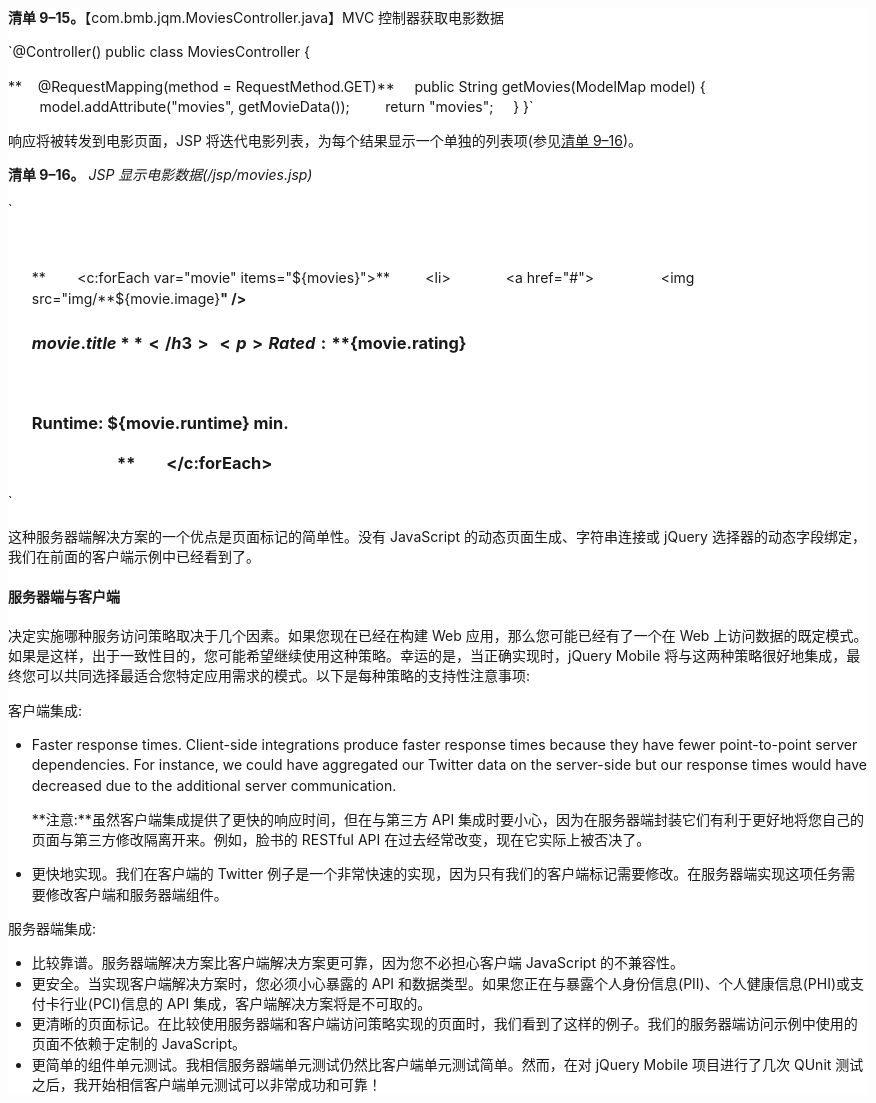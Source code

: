 **清单 9–15。**【com.bmb.jqm.MoviesController.java】MVC 控制器获取电影数据

`@Controller()
public class MoviesController {

**    @RequestMapping(method = RequestMethod.GET)**
    public String getMovies(ModelMap model) {
        model.addAttribute("movies", getMovieData());
        return "movies";
    }
}`

响应将被转发到电影页面，JSP 将迭代电影列表，为每个结果显示一个单独的列表项(参见[清单 9–16](#list_9_16))。

**清单 9–16。** *JSP 显示电影数据(/jsp/movies.jsp)*

`<div data-role="content">
    <ul data-role="listview">
**        <c:forEach var="movie" items="${movies}">**
        <li>
             <a href="#">
                <img src="img/**${movie.image}**" />
                <h3>**${movie.title}**</h3>
                <p>Rated: **${movie.rating}**</p>
                <p>Runtime: **${movie.runtime}** min.</p>
            </a>
        </li>
**        </c:forEach>**
    </ul>
</div>`

这种服务器端解决方案的一个优点是页面标记的简单性。没有 JavaScript 的动态页面生成、字符串连接或 jQuery 选择器的动态字段绑定，我们在前面的客户端示例中已经看到了。

#### 服务器端与客户端

决定实施哪种服务访问策略取决于几个因素。如果您现在已经在构建 Web 应用，那么您可能已经有了一个在 Web 上访问数据的既定模式。如果是这样，出于一致性目的，您可能希望继续使用这种策略。幸运的是，当正确实现时，jQuery Mobile 将与这两种策略很好地集成，最终您可以共同选择最适合您特定应用需求的模式。以下是每种策略的支持性注意事项:

客户端集成:

*   Faster response times. Client-side integrations produce faster response times because they have fewer point-to-point server dependencies. For instance, we could have aggregated our Twitter data on the server-side but our response times would have decreased due to the additional server communication.

    **注意:**虽然客户端集成提供了更快的响应时间，但在与第三方 API 集成时要小心，因为在服务器端封装它们有利于更好地将您自己的页面与第三方修改隔离开来。例如，脸书的 RESTful API 在过去经常改变，现在它实际上被否决了。

*   更快地实现。我们在客户端的 Twitter 例子是一个非常快速的实现，因为只有我们的客户端标记需要修改。在服务器端实现这项任务需要修改客户端和服务器端组件。

服务器端集成:

*   比较靠谱。服务器端解决方案比客户端解决方案更可靠，因为您不必担心客户端 JavaScript 的不兼容性。
*   更安全。当实现客户端解决方案时，您必须小心暴露的 API 和数据类型。如果您正在与暴露个人身份信息(PII)、个人健康信息(PHI)或支付卡行业(PCI)信息的 API 集成，客户端解决方案将是不可取的。
*   更清晰的页面标记。在比较使用服务器端和客户端访问策略实现的页面时，我们看到了这样的例子。我们的服务器端访问示例中使用的页面不依赖于定制的 JavaScript。
*   更简单的组件单元测试。我相信服务器端单元测试仍然比客户端单元测试简单。然而，在对 jQuery Mobile 项目进行了几次 QUnit 测试之后，我开始相信客户端单元测试可以非常成功和可靠！
